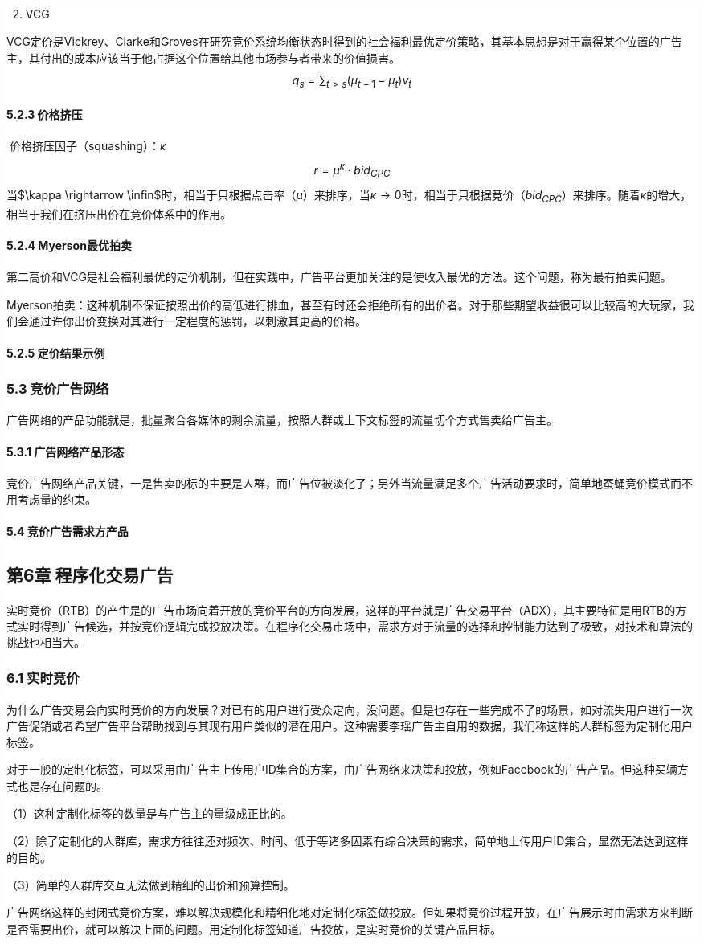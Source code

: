 2. VCG

​		VCG定价是Vickrey、Clarke和Groves在研究竞价系统均衡状态时得到的社会福利最优定价策略，其基本思想是对于赢得某个位置的广告主，其付出的成本应该当于他占据这个位置给其他市场参与者带来的价值损害。
$$
q_s = \sum_{t>s}(\mu_{t-1} - \mu_t)v_t
$$

#### 5.2.3 价格挤压

​		价格挤压因子（squashing）：$\kappa$
$$
r = \mu^\kappa\cdot bid_{CPC}
$$
​		当$\kappa \rightarrow \infin$时，相当于只根据点击率（$\mu$）来排序，当$\kappa \rightarrow 0$时，相当于只根据竞价（$bid_{CPC}$）来排序。随着$\kappa$的增大，相当于我们在挤压出价在竞价体系中的作用。

#### 5.2.4 Myerson最优拍卖

​		第二高价和VCG是社会福利最优的定价机制，但在实践中，广告平台更加关注的是使收入最优的方法。这个问题，称为最有拍卖问题。

​		Myerson拍卖：这种机制不保证按照出价的高低进行排血，甚至有时还会拒绝所有的出价者。对于那些期望收益很可以比较高的大玩家，我们会通过许你出价变换对其进行一定程度的惩罚，以刺激其更高的价格。

#### 5.2.5 定价结果示例

### 5.3 竞价广告网络

​		广告网络的产品功能就是，批量聚合各媒体的剩余流量，按照人群或上下文标签的流量切个方式售卖给广告主。

#### 5.3.1 广告网络产品形态

​		竞价广告网络产品关键，一是售卖的标的主要是人群，而广告位被淡化了；另外当流量满足多个广告活动要求时，简单地蚕蛹竞价模式而不用考虑量的约束。

#### 5.4 竞价广告需求方产品



## 第6章 程序化交易广告

​		实时竞价（RTB）的产生是的广告市场向着开放的竞价平台的方向发展，这样的平台就是广告交易平台（ADX），其主要特征是用RTB的方式实时得到广告候选，并按竞价逻辑完成投放决策。在程序化交易市场中，需求方对于流量的选择和控制能力达到了极致，对技术和算法的挑战也相当大。

### 6.1 实时竞价

​		为什么广告交易会向实时竞价的方向发展？对已有的用户进行受众定向，没问题。但是也存在一些完成不了的场景，如对流失用户进行一次广告促销或者希望广告平台帮助找到与其现有用户类似的潜在用户。这种需要李瑶广告主自用的数据，我们称这样的人群标签为定制化用户标签。

​		对于一般的定制化标签，可以采用由广告主上传用户ID集合的方案，由广告网络来决策和投放，例如Facebook的广告产品。但这种买辆方式也是存在问题的。

（1）这种定制化标签的数量是与广告主的量级成正比的。

（2）除了定制化的人群库，需求方往往还对频次、时间、低于等诸多因素有综合决策的需求，简单地上传用户ID集合，显然无法达到这样的目的。

（3）简单的人群库交互无法做到精细的出价和预算控制。 

​		广告网络这样的封闭式竞价方案，难以解决规模化和精细化地对定制化标签做投放。但如果将竞价过程开放，在广告展示时由需求方来判断是否需要出价，就可以解决上面的问题。用定制化标签知道广告投放，是实时竞价的关键产品目标。
